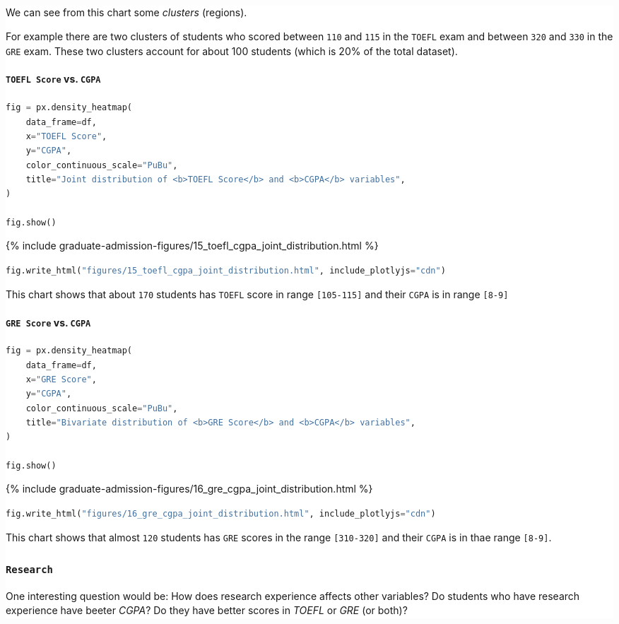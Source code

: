 We can see from this chart some _clusters_ (regions).

For example there are two clusters of students who scored between `110` and `115` in the `TOEFL` exam and between `320` and `330` in the `GRE` exam. These two clusters account for about 100 students (which is 20% of the total dataset).

#### `TOEFL Score` vs. `CGPA`

```python
fig = px.density_heatmap(
    data_frame=df,
    x="TOEFL Score",
    y="CGPA",
    color_continuous_scale="PuBu",
    title="Joint distribution of <b>TOEFL Score</b> and <b>CGPA</b> variables",
)

fig.show()
```

{% include graduate-admission-figures/15_toefl_cgpa_joint_distribution.html %}

```python
fig.write_html("figures/15_toefl_cgpa_joint_distribution.html", include_plotlyjs="cdn")
```

This chart shows that about `170` students has `TOEFL` score in range `[105-115]` and their `CGPA` is in range `[8-9]`

#### `GRE Score` vs. `CGPA`

```python
fig = px.density_heatmap(
    data_frame=df,
    x="GRE Score",
    y="CGPA",
    color_continuous_scale="PuBu",
    title="Bivariate distribution of <b>GRE Score</b> and <b>CGPA</b> variables",
)

fig.show()
```

{% include graduate-admission-figures/16_gre_cgpa_joint_distribution.html %}

```python
fig.write_html("figures/16_gre_cgpa_joint_distribution.html", include_plotlyjs="cdn")
```

This chart shows that almost `120` students has `GRE` scores in the range `[310-320]` and their `CGPA` is in thae range `[8-9]`.

### `Research`

One interesting question would be: How does research experience affects other variables? Do students who have research experience have beeter _CGPA_? Do they have better scores in _TOEFL_ or _GRE_ (or both)?
